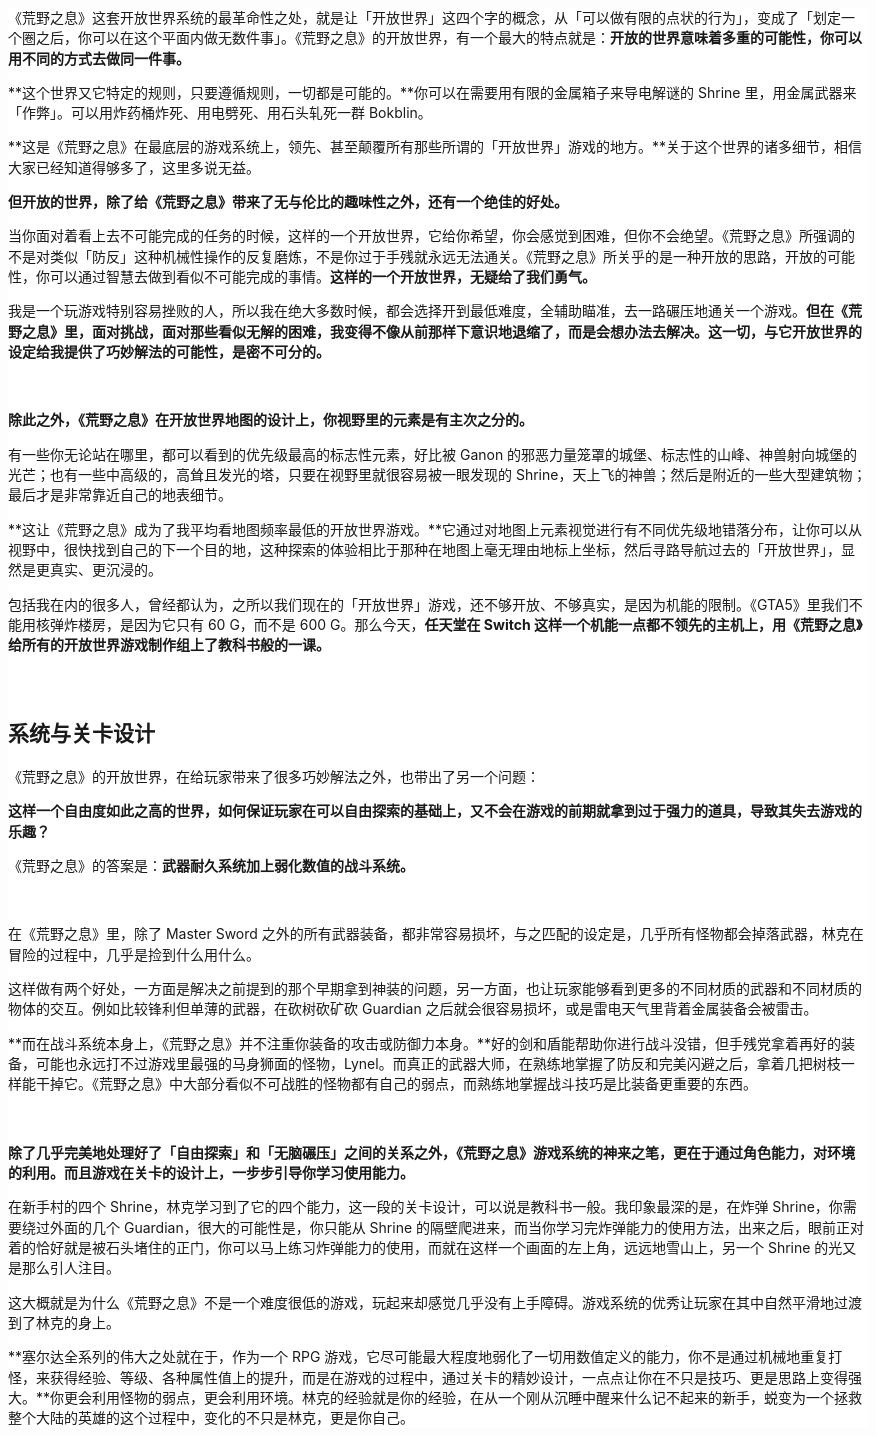 《荒野之息》这套开放世界系统的最革命性之处，就是让「开放世界」这四个字的概念，从「可以做有限的点状的行为」，变成了「划定一个圈之后，你可以在这个平面内做无数件事」。《荒野之息》的开放世界，有一个最大的特点就是：**开放的世界意味着多重的可能性，你可以用不同的方式去做同一件事。**

**这个世界又它特定的规则，只要遵循规则，一切都是可能的。**你可以在需要用有限的金属箱子来导电解谜的 Shrine 里，用金属武器来「作弊」。可以用炸药桶炸死、用电劈死、用石头轧死一群 Bokblin。

**这是《荒野之息》在最底层的游戏系统上，领先、甚至颠覆所有那些所谓的「开放世界」游戏的地方。**关于这个世界的诸多细节，相信大家已经知道得够多了，这里多说无益。

**但开放的世界，除了给《荒野之息》带来了无与伦比的趣味性之外，还有一个绝佳的好处。**

当你面对着看上去不可能完成的任务的时候，这样的一个开放世界，它给你希望，你会感觉到困难，但你不会绝望。《荒野之息》所强调的不是对类似「防反」这种机械性操作的反复磨炼，不是你过于手残就永远无法通关。《荒野之息》所关乎的是一种开放的思路，开放的可能性，你可以通过智慧去做到看似不可能完成的事情。**这样的一个开放世界，无疑给了我们勇气。**

我是一个玩游戏特别容易挫败的人，所以我在绝大多数时候，都会选择开到最低难度，全辅助瞄准，去一路碾压地通关一个游戏。**但在《荒野之息》里，面对挑战，面对那些看似无解的困难，我变得不像从前那样下意识地退缩了，而是会想办法去解决。这一切，与它开放世界的设定给我提供了巧妙解法的可能性，是密不可分的。**

<br>

**除此之外，《荒野之息》在开放世界地图的设计上，你视野里的元素是有主次之分的。**

有一些你无论站在哪里，都可以看到的优先级最高的标志性元素，好比被 Ganon 的邪恶力量笼罩的城堡、标志性的山峰、神兽射向城堡的光芒；也有一些中高级的，高耸且发光的塔，只要在视野里就很容易被一眼发现的 Shrine，天上飞的神兽；然后是附近的一些大型建筑物；最后才是非常靠近自己的地表细节。

**这让《荒野之息》成为了我平均看地图频率最低的开放世界游戏。**它通过对地图上元素视觉进行有不同优先级地错落分布，让你可以从视野中，很快找到自己的下一个目的地，这种探索的体验相比于那种在地图上毫无理由地标上坐标，然后寻路导航过去的「开放世界」，显然是更真实、更沉浸的。

包括我在内的很多人，曾经都认为，之所以我们现在的「开放世界」游戏，还不够开放、不够真实，是因为机能的限制。《GTA5》里我们不能用核弹炸楼房，是因为它只有 60 G，而不是 600 G。那么今天，**任天堂在 Switch 这样一个机能一点都不领先的主机上，用《荒野之息》给所有的开放世界游戏制作组上了教科书般的一课。**

<br>

## 系统与关卡设计

《荒野之息》的开放世界，在给玩家带来了很多巧妙解法之外，也带出了另一个问题：

**这样一个自由度如此之高的世界，如何保证玩家在可以自由探索的基础上，又不会在游戏的前期就拿到过于强力的道具，导致其失去游戏的乐趣？**

《荒野之息》的答案是：**武器耐久系统加上弱化数值的战斗系统。**

<br>

在《荒野之息》里，除了 Master Sword 之外的所有武器装备，都非常容易损坏，与之匹配的设定是，几乎所有怪物都会掉落武器，林克在冒险的过程中，几乎是捡到什么用什么。

这样做有两个好处，一方面是解决之前提到的那个早期拿到神装的问题，另一方面，也让玩家能够看到更多的不同材质的武器和不同材质的物体的交互。例如比较锋利但单薄的武器，在砍树砍矿砍 Guardian 之后就会很容易损坏，或是雷电天气里背着金属装备会被雷击。

**而在战斗系统本身上，《荒野之息》并不注重你装备的攻击或防御力本身。**好的剑和盾能帮助你进行战斗没错，但手残党拿着再好的装备，可能也永远打不过游戏里最强的马身狮面的怪物，Lynel。而真正的武器大师，在熟练地掌握了防反和完美闪避之后，拿着几把树枝一样能干掉它。《荒野之息》中大部分看似不可战胜的怪物都有自己的弱点，而熟练地掌握战斗技巧是比装备更重要的东西。

<br>

**除了几乎完美地处理好了「自由探索」和「无脑碾压」之间的关系之外，《荒野之息》游戏系统的神来之笔，更在于通过角色能力，对环境的利用。而且游戏在关卡的设计上，一步步引导你学习使用能力。**

在新手村的四个 Shrine，林克学习到了它的四个能力，这一段的关卡设计，可以说是教科书一般。我印象最深的是，在炸弹 Shrine，你需要绕过外面的几个 Guardian，很大的可能性是，你只能从 Shrine 的隔壁爬进来，而当你学习完炸弹能力的使用方法，出来之后，眼前正对着的恰好就是被石头堵住的正门，你可以马上练习炸弹能力的使用，而就在这样一个画面的左上角，远远地雪山上，另一个 Shrine 的光又是那么引人注目。

这大概就是为什么《荒野之息》不是一个难度很低的游戏，玩起来却感觉几乎没有上手障碍。游戏系统的优秀让玩家在其中自然平滑地过渡到了林克的身上。

**塞尔达全系列的伟大之处就在于，作为一个 RPG 游戏，它尽可能最大程度地弱化了一切用数值定义的能力，你不是通过机械地重复打怪，来获得经验、等级、各种属性值上的提升，而是在游戏的过程中，通过关卡的精妙设计，一点点让你在不只是技巧、更是思路上变得强大。**你更会利用怪物的弱点，更会利用环境。林克的经验就是你的经验，在从一个刚从沉睡中醒来什么记不起来的新手，蜕变为一个拯救整个大陆的英雄的这个过程中，变化的不只是林克，更是你自己。
